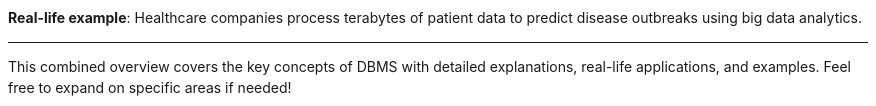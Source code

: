 **Real-life example**: Healthcare companies process terabytes of patient data to predict disease outbreaks using big data analytics.

---

This combined overview covers the key concepts of DBMS with detailed explanations, real-life applications, and examples. Feel free to expand on specific areas if needed!
